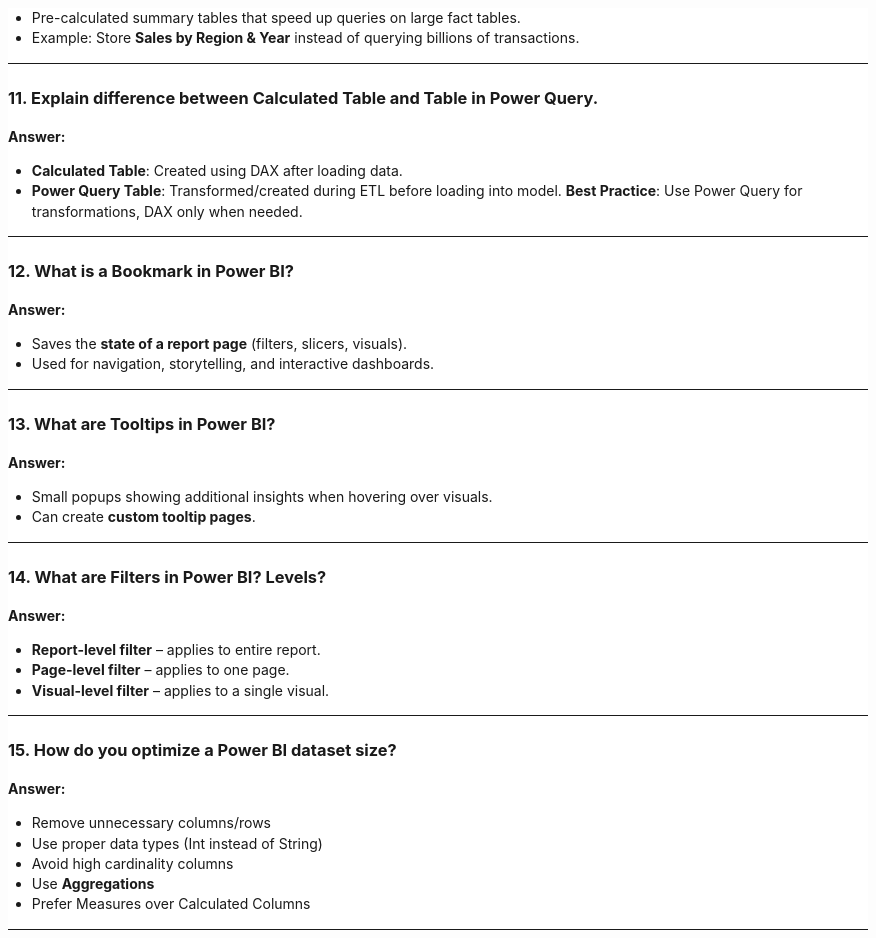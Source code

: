 * Pre-calculated summary tables that speed up queries on large fact tables.
* Example: Store **Sales by Region & Year** instead of querying billions of transactions.

---

### 11. Explain difference between Calculated Table and Table in Power Query.

**Answer:**

* **Calculated Table**: Created using DAX after loading data.
* **Power Query Table**: Transformed/created during ETL before loading into model.
  **Best Practice**: Use Power Query for transformations, DAX only when needed.

---

### 12. What is a Bookmark in Power BI?

**Answer:**

* Saves the **state of a report page** (filters, slicers, visuals).
* Used for navigation, storytelling, and interactive dashboards.

---

### 13. What are Tooltips in Power BI?

**Answer:**

* Small popups showing additional insights when hovering over visuals.
* Can create **custom tooltip pages**.

---

### 14. What are Filters in Power BI? Levels?

**Answer:**

* **Report-level filter** – applies to entire report.
* **Page-level filter** – applies to one page.
* **Visual-level filter** – applies to a single visual.

---

### 15. How do you optimize a Power BI dataset size?

**Answer:**

* Remove unnecessary columns/rows
* Use proper data types (Int instead of String)
* Avoid high cardinality columns
* Use **Aggregations**
* Prefer Measures over Calculated Columns

---
